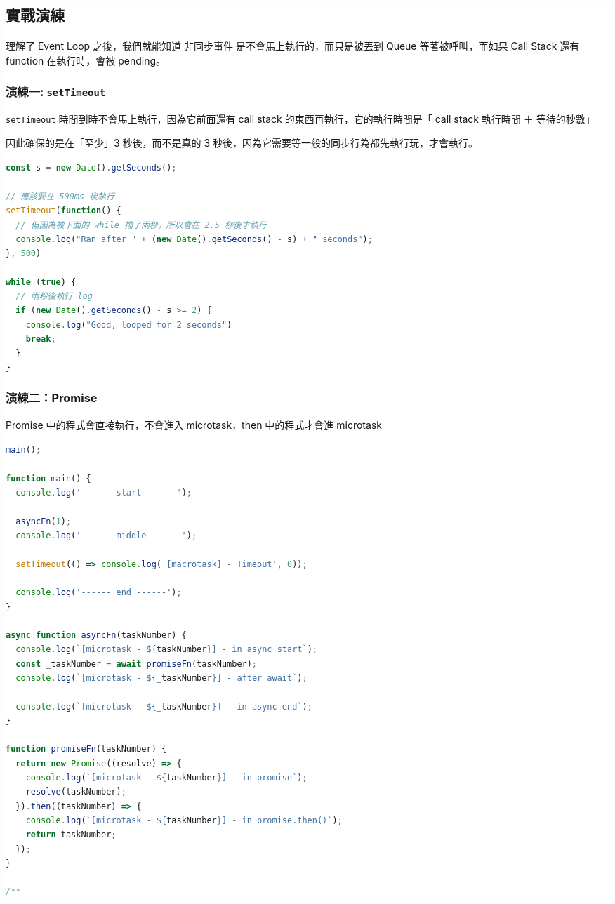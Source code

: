 ## 實戰演練

理解了 Event Loop 之後，我們就能知道 非同步事件 是不會馬上執行的，而只是被丟到 Queue 等著被呼叫，而如果 Call Stack 還有 function 在執行時，會被 pending。

### 演練一: `setTimeout`

`setTimeout` 時間到時不會馬上執行，因為它前面還有 call stack 的東西再執行，它的執行時間是「 call stack 執行時間 ＋ 等待的秒數」

因此確保的是在「至少」3 秒後，而不是真的 3 秒後，因為它需要等一般的同步行為都先執行玩，才會執行。

```jsx
const s = new Date().getSeconds();

// 應該要在 500ms 後執行
setTimeout(function() {
  // 但因為被下面的 while 擋了兩秒，所以會在 2.5 秒後才執行
  console.log("Ran after " + (new Date().getSeconds() - s) + " seconds");
}, 500)

while (true) {
  // 兩秒後執行 log
  if (new Date().getSeconds() - s >= 2) {
    console.log("Good, looped for 2 seconds")
    break;
  }
}
```

### 演練二：Promise
Promise 中的程式會直接執行，不會進入 microtask，then 中的程式才會進 microtask

```js
main();

function main() {
  console.log('------ start ------');

  asyncFn(1);
  console.log('------ middle ------');

  setTimeout(() => console.log('[macrotask] - Timeout', 0));

  console.log('------ end ------');
}

async function asyncFn(taskNumber) {
  console.log(`[microtask - ${taskNumber}] - in async start`);
  const _taskNumber = await promiseFn(taskNumber);
  console.log(`[microtask - ${_taskNumber}] - after await`);

  console.log(`[microtask - ${_taskNumber}] - in async end`);
}

function promiseFn(taskNumber) {
  return new Promise((resolve) => {
    console.log(`[microtask - ${taskNumber}] - in promise`);
    resolve(taskNumber);
  }).then((taskNumber) => {
    console.log(`[microtask - ${taskNumber}] - in promise.then()`);
    return taskNumber;
  });
}

/**
```